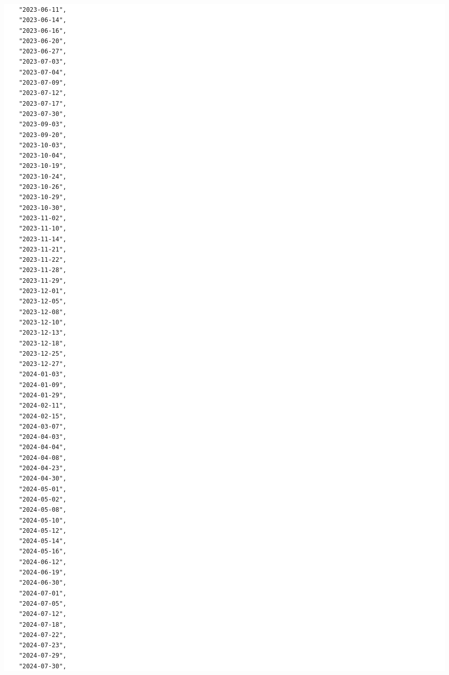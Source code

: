         "2023-06-11",
        "2023-06-14",
        "2023-06-16",
        "2023-06-20",
        "2023-06-27",
        "2023-07-03",
        "2023-07-04",
        "2023-07-09",
        "2023-07-12",
        "2023-07-17",
        "2023-07-30",
        "2023-09-03",
        "2023-09-20",
        "2023-10-03",
        "2023-10-04",
        "2023-10-19",
        "2023-10-24",
        "2023-10-26",
        "2023-10-29",
        "2023-10-30",
        "2023-11-02",
        "2023-11-10",
        "2023-11-14",
        "2023-11-21",
        "2023-11-22",
        "2023-11-28",
        "2023-11-29",
        "2023-12-01",
        "2023-12-05",
        "2023-12-08",
        "2023-12-10",
        "2023-12-13",
        "2023-12-18",
        "2023-12-25",
        "2023-12-27",
        "2024-01-03",
        "2024-01-09",
        "2024-01-29",
        "2024-02-11",
        "2024-02-15",
        "2024-03-07",
        "2024-04-03",
        "2024-04-04",
        "2024-04-08",
        "2024-04-23",
        "2024-04-30",
        "2024-05-01",
        "2024-05-02",
        "2024-05-08",
        "2024-05-10",
        "2024-05-12",
        "2024-05-14",
        "2024-05-16",
        "2024-06-12",
        "2024-06-19",
        "2024-06-30",
        "2024-07-01",
        "2024-07-05",
        "2024-07-12",
        "2024-07-18",
        "2024-07-22",
        "2024-07-23",
        "2024-07-29",
        "2024-07-30",